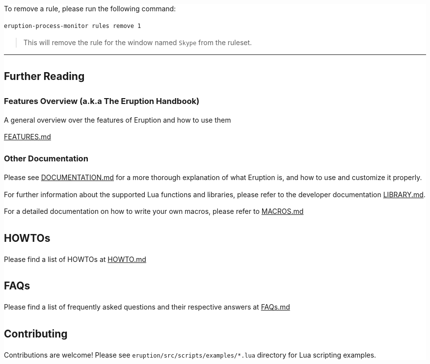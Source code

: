 To remove a rule, please run the following command:

```shell
eruption-process-monitor rules remove 1
```

> This will remove the rule for the window named `Skype` from the ruleset.

---

## Further Reading

### Features Overview (a.k.a The Eruption Handbook)

A general overview over the features of Eruption and how to use them

[FEATURES.md](docs/FEATURES.md)

### Other Documentation

Please see [DOCUMENTATION.md](docs/DOCUMENTATION.md) for a more thorough explanation of what Eruption is, and how to use
and customize it properly.

For further information about the supported Lua functions and libraries, please refer to the developer documentation
[LIBRARY.md](docs/LIBRARY.md).

For a detailed documentation on how to write your own macros, please refer to [MACROS.md](docs/MACROS.md)

## HOWTOs

Please find a list of HOWTOs at [HOWTO.md](docs/HOWTO.md)

## FAQs

Please find a list of frequently asked questions and their respective answers at [FAQs.md](docs/FAQs.md)

## Contributing

Contributions are welcome!
Please see `eruption/src/scripts/examples/*.lua` directory for Lua scripting examples.
